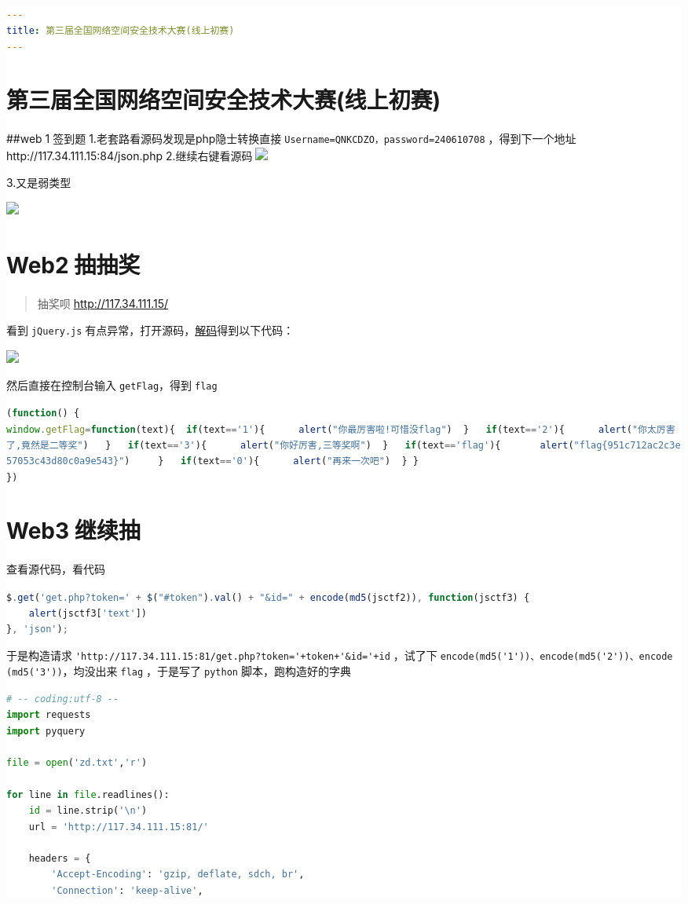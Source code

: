 ```yaml
---
title: 第三届全国网络空间安全技术大赛(线上初赛)
---
```

# 第三届全国网络空间安全技术大赛(线上初赛)

##web 1 签到题
1.老套路看源码发现是php隐士转换直接 `Username=QNKCDZO，password=240610708` ，得到下一个地址http://117.34.111.15:84/json.php
2.继续右键看源码
![](http://i.imgur.com/uzIyIK5.png)



3.又是弱类型

![](http://i2.muimg.com/567571/0e5913ddf22456cc.png)

# Web2 抽抽奖

> 抽奖呗 http://117.34.111.15/

看到 `jQuery.js` 有点异常，打开源码，[解码](https://cat-in-136.github.io/2010/12/aadecode-decode-encoded-as-aaencode.html)得到以下代码：



![](http://i4.buimg.com/567571/cc3bda86da260b92.png)

然后直接在控制台输入 `getFlag`，得到 `flag`

```js
(function() {
window.getFlag=function(text){  if(text=='1'){      alert("你最厉害啦!可惜没flag")  }   if(text=='2'){      alert("你太厉害了,竟然是二等奖")   }   if(text=='3'){      alert("你好厉害,三等奖啊")  }   if(text=='flag'){       alert("flag{951c712ac2c3e57053c43d80c0a9e543}")     }   if(text=='0'){      alert("再来一次吧")  } }
})
```
# Web3 继续抽

查看源代码，看代码

```js
$.get('get.php?token=' + $("#token").val() + "&id=" + encode(md5(jsctf2)), function(jsctf3) {
    alert(jsctf3['text'])
}, 'json');
```

于是构造请求 `'http://117.34.111.15:81/get.php?token='+token+'&id='+id` ，试了下 `encode(md5('1'))、encode(md5('2'))、encode(md5('3'))`，均没出来 `flag` ，于是写了 `python` 脚本，跑构造好的字典

```python
# -- coding:utf-8 --
import requests
import pyquery

file = open('zd.txt','r')

for line in file.readlines():
    id = line.strip('\n')
    url = 'http://117.34.111.15:81/'

    headers = {
        'Accept-Encoding': 'gzip, deflate, sdch, br',
        'Connection': 'keep-alive',
```